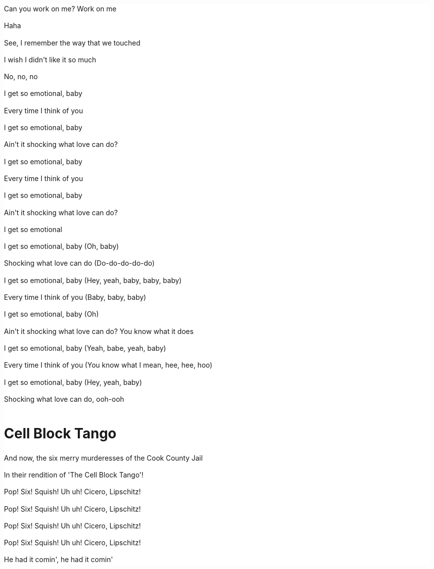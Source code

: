 Can you work on me? Work on me

Haha

See, I remember the way that we touched

I wish I didn't like it so much

No, no, no

I get so emotional, baby

Every time I think of you

I get so emotional, baby

Ain't it shocking what love can do?

I get so emotional, baby

Every time I think of you

I get so emotional, baby

Ain't it shocking what love can do?

I get so emotional

I get so emotional, baby (Oh, baby)

Shocking what love can do (Do-do-do-do-do)

I get so emotional, baby (Hey, yeah, baby, baby, baby)

Every time I think of you (Baby, baby, baby)

I get so emotional, baby (Oh)

Ain't it shocking what love can do? You know what it does

I get so emotional, baby (Yeah, babe, yeah, baby)

Every time I think of you (You know what I mean, hee, hee, hoo)

I get so emotional, baby (Hey, yeah, baby)

Shocking what love can do, ooh-ooh

# Cell Block Tango  

And now, the six merry murderesses of the Cook County Jail

In their rendition of 'The Cell Block Tango'!

Pop! Six! Squish! Uh uh! Cicero, Lipschitz!

Pop! Six! Squish! Uh uh! Cicero, Lipschitz!

Pop! Six! Squish! Uh uh! Cicero, Lipschitz!

Pop! Six! Squish! Uh uh! Cicero, Lipschitz!

He had it comin', he had it comin'
